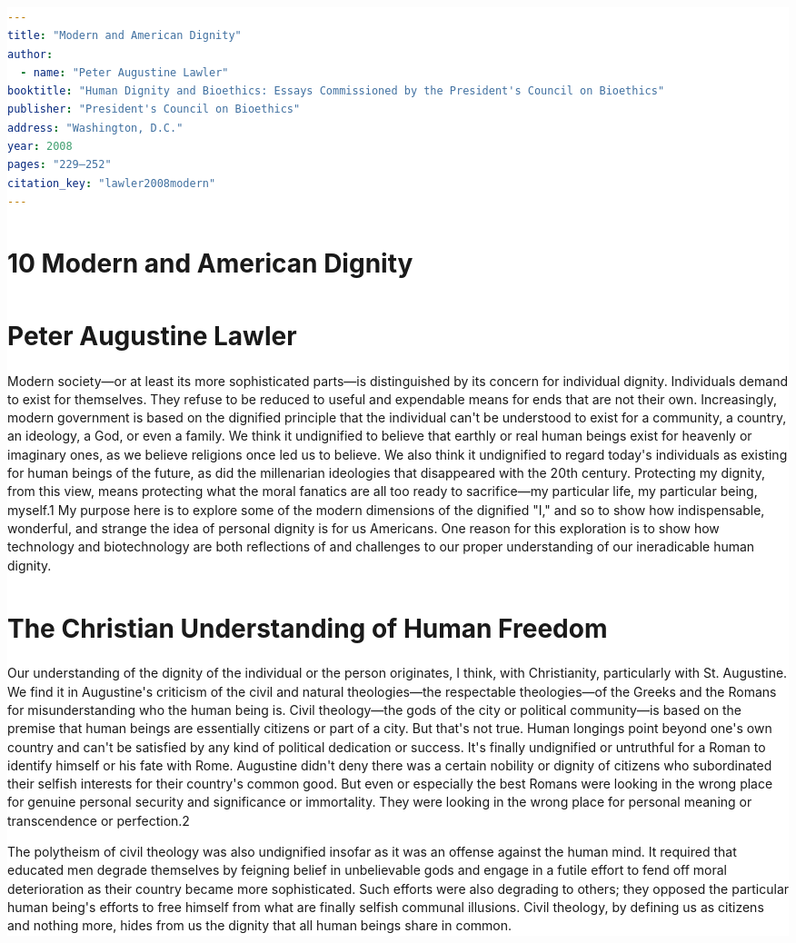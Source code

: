 ```yaml
---
title: "Modern and American Dignity"
author:
  - name: "Peter Augustine Lawler"
booktitle: "Human Dignity and Bioethics: Essays Commissioned by the President's Council on Bioethics"
publisher: "President's Council on Bioethics"
address: "Washington, D.C."
year: 2008
pages: "229–252"
citation_key: "lawler2008modern"
---
```


# **10** **Modern and American Dignity**

# **Peter Augustine Lawler**

Modern society—or at least its more sophisticated parts—is distinguished by its concern for individual dignity. Individuals demand to exist for themselves. They refuse to be reduced to useful and expendable means for ends that are not their own. Increasingly, modern government is based on the dignified principle that the individual can't be understood to exist for a community, a country, an ideology, a God, or even a family. We think it undignified to believe that earthly or real human beings exist for heavenly or imaginary ones, as we believe religions once led us to believe. We also think it undignified to regard today's individuals as existing for human beings of the future, as did the millenarian ideologies that disappeared with the 20th century. Protecting my dignity, from this view, means protecting what the moral fanatics are all too ready to sacrifice—my particular life, my particular being, myself.1 My purpose here is to explore some of the modern dimensions of the dignified "I," and so to show how indispensable, wonderful, and strange the idea of personal dignity is for us Americans. One reason for this exploration is to show how technology and biotechnology are both reflections of and challenges to our proper understanding of our ineradicable human dignity.

# **The Christian Understanding of Human Freedom**

Our understanding of the dignity of the individual or the person originates, I think, with Christianity, particularly with St. Augustine. We find it in Augustine's criticism of the civil and natural theologies—the respectable theologies—of the Greeks and the Romans for misunderstanding who the human being is. Civil theology—the gods of the city or political community—is based on the premise that human beings are essentially citizens or part of a city. But that's not true. Human longings point beyond one's own country and can't be satisfied by any kind of political dedication or success. It's finally undignified or untruthful for a Roman to identify himself or his fate with Rome. Augustine didn't deny there was a certain nobility or dignity of citizens who subordinated their selfish interests for their country's common good. But even or especially the best Romans were looking in the wrong place for genuine personal security and significance or immortality. They were looking in the wrong place for personal meaning or transcendence or perfection.2

The polytheism of civil theology was also undignified insofar as it was an offense against the human mind. It required that educated men degrade themselves by feigning belief in unbelievable gods and engage in a futile effort to fend off moral deterioration as their country became more sophisticated. Such efforts were also degrading to others; they opposed the particular human being's efforts to free himself from what are finally selfish communal illusions. Civil theology, by defining us as citizens and nothing more, hides from us the dignity that all human beings share in common.
